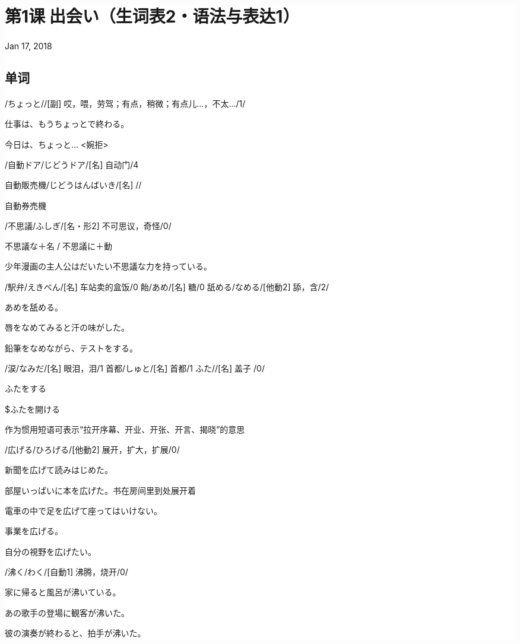 # 第1课 出会い（生词表2・语法与表达1）
Jan 17, 2018

## 单词
/ちょっと//[副] 哎，喂，劳驾；有点，稍微；有点儿…，不太…/1/

仕事は、もうちょっとで終わる。

今日は、ちょっと… <婉拒>

/自動ドア/じどうドア/[名] 自动门/4

自動販売機/じどうはんばいき/[名] //

自動券売機

/不思議/ふしぎ/[名・形2] 不可思议，奇怪/0/

不思議な＋名 / 不思議に＋動

少年漫画の主人公はだいたい不思議な力を持っている。

/駅弁/えきべん/[名] 车站卖的盒饭/0
飴/あめ/[名] 糖/0
舐める/なめる/[他動2] 舔，含/2/

あめを舐める。

唇をなめてみると汗の味がした。

鉛筆をなめながら、テストをする。

/涙/なみだ/[名] 眼泪，泪/1
首都/しゅと/[名] 首都/1
ふた//[名] 盖子  /0/

ふたをする

$ふたを開ける

作为惯用短语可表示“拉开序幕、开业、开张、开言、揭晓”的意思

/広げる/ひろげる/[他動2] 展开，扩大，扩展/0/

新聞を広げて読みはじめた。

部屋いっぱいに本を広げた。书在房间里到处展开着

電車の中で足を広げて座ってはいけない。

事業を広げる。

自分の視野を広げたい。

/沸く/わく/[自動1] 沸腾，烧开/0/

家に帰ると風呂が沸いている。

あの歌手の登場に観客が沸いた。

彼の演奏が終わると、拍手が沸いた。
